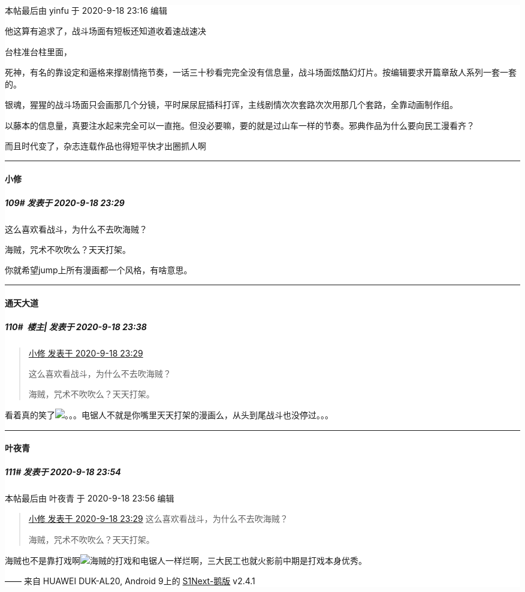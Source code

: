  本帖最后由 yinfu 于 2020-9-18 23:16 编辑 

他这算有追求了，战斗场面有短板还知道收着速战速决

台柱准台柱里面，

死神，有名的靠设定和逼格来撑剧情拖节奏，一话三十秒看完完全没有信息量，战斗场面炫酷幻灯片。按编辑要求开篇章敌人系列一套一套的。

银魂，猩猩的战斗场面只会画那几个分镜，平时屎尿屁插科打诨，主线剧情次次套路次次用那几个套路，全靠动画制作组。


以藤本的信息量，真要注水起来完全可以一直拖。但没必要嘛，要的就是过山车一样的节奏。邪典作品为什么要向民工漫看齐？

而且时代变了，杂志连载作品也得短平快才出圈抓人啊


-----

####  小修  
##### 109#       发表于 2020-9-18 23:29


这么喜欢看战斗，为什么不去吹海贼？

海贼，咒术不吹吹么？天天打架。


你就希望jump上所有漫画都一个风格，有啥意思。


-----

####  通天大道  
##### 110#         楼主| 发表于 2020-9-18 23:38


<blockquote><a href="httphttps://bbs.saraba1st.com/2b/forum.php?mod=redirect&amp;goto=findpost&amp;pid=48782029&amp;ptid=1960477" target="_blank">小修 发表于 2020-9-18 23:29</a>

这么喜欢看战斗，为什么不去吹海贼？

海贼，咒术不吹吹么？天天打架。</blockquote>
看着真的笑了<img src="https://static.saraba1st.com/image/smiley/face2017/066.png" referrerpolicy="no-referrer">。。。电锯人不就是你嘴里天天打架的漫画么，从头到尾战斗也没停过。。。


-----

####  叶夜青  
##### 111#       发表于 2020-9-18 23:54


 本帖最后由 叶夜青 于 2020-9-18 23:56 编辑 
<blockquote><a href="httphttps://bbs.saraba1st.com/2b/forum.php?mod=redirect&amp;goto=findpost&amp;pid=48782029&amp;ptid=1960477" target="_blank">小修 发表于 2020-9-18 23:29</a>
这么喜欢看战斗，为什么不去吹海贼？

海贼，咒术不吹吹么？天天打架。</blockquote>
海贼也不是靠打戏啊<img src="https://static.saraba1st.com/image/smiley/face2017/065.png" referrerpolicy="no-referrer">海贼的打戏和电锯人一样烂啊，三大民工也就火影前中期是打戏本身优秀。

—— 来自 HUAWEI DUK-AL20, Android 9上的 [S1Next-鹅版](https://github.com/ykrank/S1-Next/releases) v2.4.1

